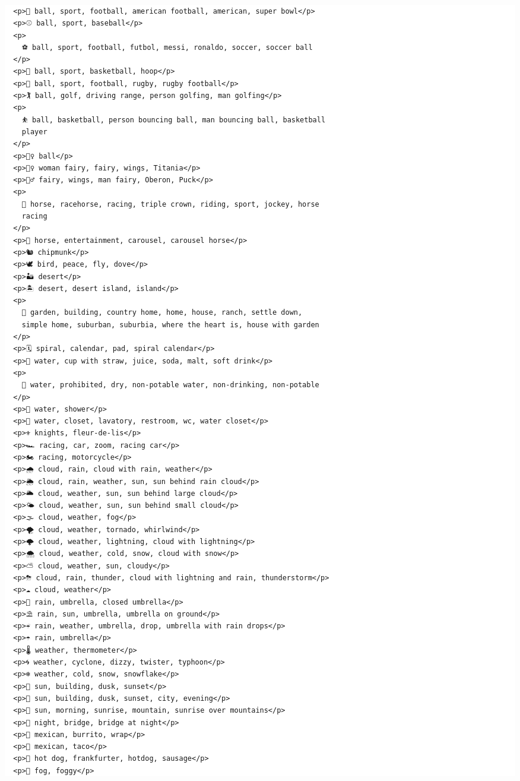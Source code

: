       <p>🏈 ball, sport, football, american football, american, super bowl</p>
      <p>⚾ ball, sport, baseball</p>
      <p>
        ⚽ ball, sport, football, futbol, messi, ronaldo, soccer, soccer ball
      </p>
      <p>🏀 ball, sport, basketball, hoop</p>
      <p>🏉 ball, sport, football, rugby, rugby football</p>
      <p>🏌 ball, golf, driving range, person golfing, man golfing</p>
      <p>
        ⛹ ball, basketball, person bouncing ball, man bouncing ball, basketball
        player
      </p>
      <p>🏌‍♀ ball</p>
      <p>🧚‍♀️ woman fairy, fairy, wings, Titania</p>
      <p>🧚‍♂️ fairy, wings, man fairy, Oberon, Puck</p>
      <p>
        🏇 horse, racehorse, racing, triple crown, riding, sport, jockey, horse
        racing
      </p>
      <p>🎠 horse, entertainment, carousel, carousel horse</p>
      <p>🐿 chipmunk</p>
      <p>🕊 bird, peace, fly, dove</p>
      <p>🏜 desert</p>
      <p>🏝 desert, desert island, island</p>
      <p>
        🏡 garden, building, country home, home, house, ranch, settle down,
        simple home, suburban, suburbia, where the heart is, house with garden
      </p>
      <p>🗓 spiral, calendar, pad, spiral calendar</p>
      <p>🥤 water, cup with straw, juice, soda, malt, soft drink</p>
      <p>
        🚱 water, prohibited, dry, non-potable water, non-drinking, non-potable
      </p>
      <p>🚿 water, shower</p>
      <p>🚾 water, closet, lavatory, restroom, wc, water closet</p>
      <p>⚜ knights, fleur-de-lis</p>
      <p>🏎 racing, car, zoom, racing car</p>
      <p>🏍 racing, motorcycle</p>
      <p>🌧 cloud, rain, cloud with rain, weather</p>
      <p>🌦 cloud, rain, weather, sun, sun behind rain cloud</p>
      <p>🌥 cloud, weather, sun, sun behind large cloud</p>
      <p>🌤 cloud, weather, sun, sun behind small cloud</p>
      <p>🌫 cloud, weather, fog</p>
      <p>🌪 cloud, weather, tornado, whirlwind</p>
      <p>🌩 cloud, weather, lightning, cloud with lightning</p>
      <p>🌨 cloud, weather, cold, snow, cloud with snow</p>
      <p>⛅ cloud, weather, sun, cloudy</p>
      <p>⛈ cloud, rain, thunder, cloud with lightning and rain, thunderstorm</p>
      <p>☁ cloud, weather</p>
      <p>🌂 rain, umbrella, closed umbrella</p>
      <p>⛱ rain, sun, umbrella, umbrella on ground</p>
      <p>☔ rain, weather, umbrella, drop, umbrella with rain drops</p>
      <p>☂ rain, umbrella</p>
      <p>🌡 weather, thermometer</p>
      <p>🌀 weather, cyclone, dizzy, twister, typhoon</p>
      <p>❄ weather, cold, snow, snowflake</p>
      <p>🌇 sun, building, dusk, sunset</p>
      <p>🌆 sun, building, dusk, sunset, city, evening</p>
      <p>🌄 sun, morning, sunrise, mountain, sunrise over mountains</p>
      <p>🌉 night, bridge, bridge at night</p>
      <p>🌯 mexican, burrito, wrap</p>
      <p>🌮 mexican, taco</p>
      <p>🌭 hot dog, frankfurter, hotdog, sausage</p>
      <p>🌁 fog, foggy</p>